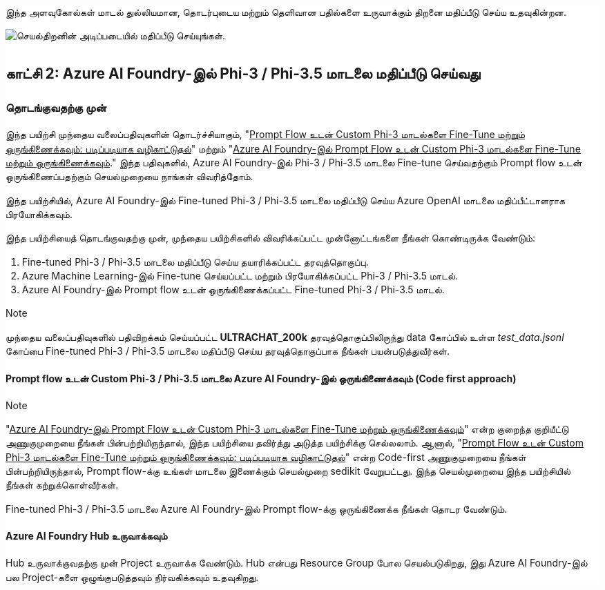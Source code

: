இந்த அளவுகோல்கள் மாடல் துல்லியமான, தொடர்புடைய மற்றும் தெளிவான பதில்களை உருவாக்கும் திறனை மதிப்பீடு செய்ய உதவுகின்றன.

![செயல்திறனின் அடிப்படையில் மதிப்பீடு செய்யுங்கள்.](../../../../../../imgs/02/Evaluation-AIFoundry/evaluate-based-on-performance.png)

## **காட்சி 2: Azure AI Foundry-இல் Phi-3 / Phi-3.5 மாடலை மதிப்பீடு செய்வது**

### **தொடங்குவதற்கு முன்**

இந்த பயிற்சி முந்தைய வலைப்பதிவுகளின் தொடர்ச்சியாகும், "[Prompt Flow உடன் Custom Phi-3 மாடல்களை Fine-Tune மற்றும் ஒருங்கிணைக்கவும்: படிப்படியாக வழிகாட்டுதல்](https://techcommunity.microsoft.com/t5/educator-developer-blog/fine-tune-and-integrate-custom-phi-3-models-with-prompt-flow/ba-p/4178612?wt.mc_id=studentamb_279723)" மற்றும் "[Azure AI Foundry-இல் Prompt Flow உடன் Custom Phi-3 மாடல்களை Fine-Tune மற்றும் ஒருங்கிணைக்கவும்](https://techcommunity.microsoft.com/t5/educator-developer-blog/fine-tune-and-integrate-custom-phi-3-models-with-prompt-flow-in/ba-p/4191726?wt.mc_id=studentamb_279723)." இந்த பதிவுகளில், Azure AI Foundry-இல் Phi-3 / Phi-3.5 மாடலை Fine-tune செய்வதற்கும் Prompt flow உடன் ஒருங்கிணைப்பதற்கும் செயல்முறையை நாங்கள் விவரித்தோம்.

இந்த பயிற்சியில், Azure AI Foundry-இல் Fine-tuned Phi-3 / Phi-3.5 மாடலை மதிப்பீடு செய்ய Azure OpenAI மாடலை மதிப்பீட்டாளராக பிரயோகிக்கவும்.

இந்த பயிற்சியைத் தொடங்குவதற்கு முன், முந்தைய பயிற்சிகளில் விவரிக்கப்பட்ட முன்னோட்டங்களை நீங்கள் கொண்டிருக்க வேண்டும்:

1. Fine-tuned Phi-3 / Phi-3.5 மாடலை மதிப்பீடு செய்ய தயாரிக்கப்பட்ட தரவுத்தொகுப்பு.
1. Azure Machine Learning-இல் Fine-tune செய்யப்பட்ட மற்றும் பிரயோகிக்கப்பட்ட Phi-3 / Phi-3.5 மாடல்.
1. Azure AI Foundry-இல் Prompt flow உடன் ஒருங்கிணைக்கப்பட்ட Fine-tuned Phi-3 / Phi-3.5 மாடல்.

> [!NOTE]
> முந்தைய வலைப்பதிவுகளில் பதிவிறக்கம் செய்யப்பட்ட **ULTRACHAT_200k** தரவுத்தொகுப்பிலிருந்து data கோப்பில் உள்ள *test_data.jsonl* கோப்பை Fine-tuned Phi-3 / Phi-3.5 மாடலை மதிப்பீடு செய்ய தரவுத்தொகுப்பாக நீங்கள் பயன்படுத்துவீர்கள்.

#### **Prompt flow உடன் Custom Phi-3 / Phi-3.5 மாடலை Azure AI Foundry-இல் ஒருங்கிணைக்கவும் (Code first approach)**

> [!NOTE]
> "[Azure AI Foundry-இல் Prompt Flow உடன் Custom Phi-3 மாடல்களை Fine-Tune மற்றும் ஒருங்கிணைக்கவும்](https://techcommunity.microsoft.com/t5/educator-developer-blog/fine-tune-and-integrate-custom-phi-3-models-with-prompt-flow-in/ba-p/4191726?wt.mc_id=studentamb_279723)" என்ற குறைந்த குறியீட்டு அணுகுமுறையை நீங்கள் பின்பற்றியிருந்தால், இந்த பயிற்சியை தவிர்த்து அடுத்த பயிற்சிக்கு செல்லலாம்.
> ஆனால், "[Prompt Flow உடன் Custom Phi-3 மாடல்களை Fine-Tune மற்றும் ஒருங்கிணைக்கவும்: படிப்படியாக வழிகாட்டுதல்](https://techcommunity.microsoft.com/t5/educator-developer-blog/fine-tune-and-integrate-custom-phi-3-models-with-prompt-flow/ba-p/4178612?wt.mc_id=studentamb_279723)" என்ற Code-first அணுகுமுறையை நீங்கள் பின்பற்றியிருந்தால், Prompt flow-க்கு உங்கள் மாடலை இணைக்கும் செயல்முறை sedikit வேறுபட்டது. இந்த செயல்முறையை இந்த பயிற்சியில் நீங்கள் கற்றுக்கொள்வீர்கள்.

Fine-tuned Phi-3 / Phi-3.5 மாடலை Azure AI Foundry-இல் Prompt flow-க்கு ஒருங்கிணைக்க நீங்கள் தொடர வேண்டும்.

#### **Azure AI Foundry Hub உருவாக்கவும்**

Hub உருவாக்குவதற்கு முன் Project உருவாக்க வேண்டும். Hub என்பது Resource Group போல செயல்படுகிறது, இது Azure AI Foundry-இல் பல Project-களை ஒழுங்குபடுத்தவும் நிர்வகிக்கவும் உதவுகிறது.
